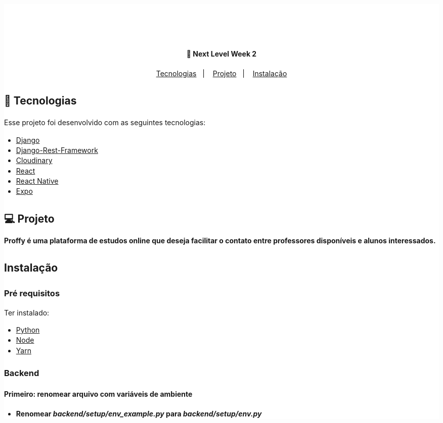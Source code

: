 <h1 align="center">
    <img alt="Proffy" src="web/src/assets/logo.svg" width="200px" />
</h1>

<h4 align="center">
  🚀 Next Level Week 2
</h4>


<p align="center">
  <a href="#-tecnologias">Tecnologias</a>&nbsp;&nbsp;&nbsp;|&nbsp;&nbsp;&nbsp;
  <a href="#-projeto">Projeto</a>&nbsp;&nbsp;&nbsp;|&nbsp;&nbsp;&nbsp;
  <a href="#instalação">Instalação</a>
</p>

## 🚀 Tecnologias

Esse projeto foi desenvolvido com as seguintes tecnologias:

- [Django](https://www.djangoproject.com/)
- [Django-Rest-Framework](https://www.django-rest-framework.org/)
- [Cloudinary](https://cloudinary.com/)
- [React](https://reactjs.org)
- [React Native](https://facebook.github.io/react-native/)
- [Expo](https://expo.io/)

## 💻 Projeto
**Proffy é uma plataforma de estudos online que deseja facilitar o contato entre professores disponíveis e alunos interessados.**

## Instalação
### Pré requisitos
Ter instalado:
- [Python](https://www.python.org/downloads/)
- [Node](https://nodejs.org/en/download/)
- [Yarn](https://classic.yarnpkg.com/en/docs/install/)

### Backend
#### Primeiro: renomear arquivo com variáveis de ambiente
-  **Renomear _backend/setup/env_example.py_ para _backend/setup/env.py_**
